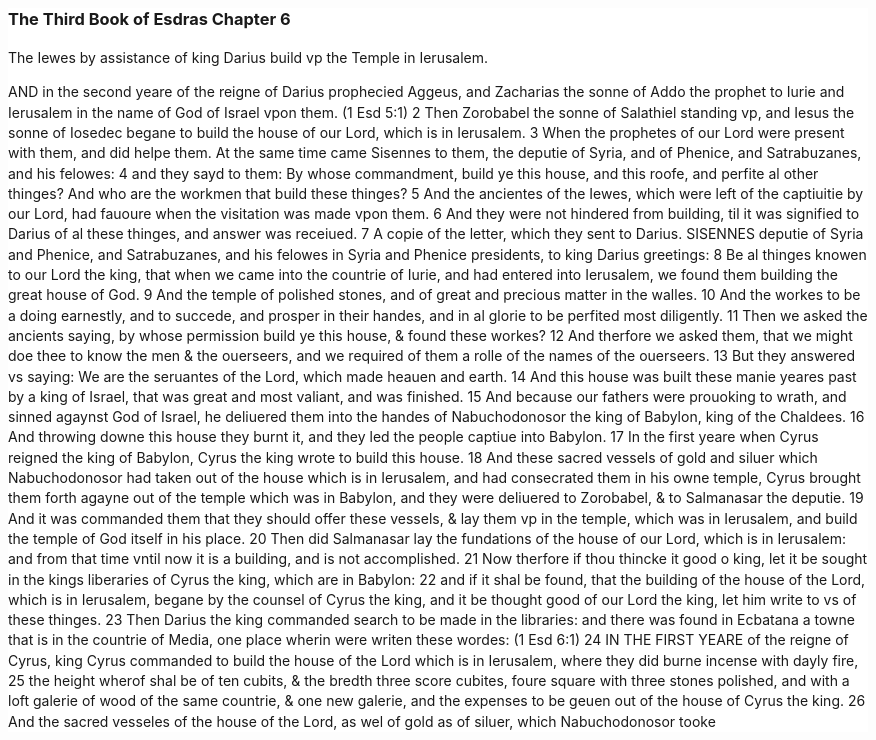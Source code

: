 ### The Third Book of Esdras Chapter 6

The Iewes by assistance of king Darius build vp the Temple in
Ierusalem.

AND in the second yeare of the reigne of Darius prophecied Aggeus, and
Zacharias the sonne of Addo the prophet to Iurie and Ierusalem in the
name of God of Israel vpon them. (1 Esd 5:1) 2 Then Zorobabel the sonne
of Salathiel standing vp, and Iesus the sonne of Iosedec begane to
build the house of our Lord, which is in Ierusalem. 3 When the
prophetes of our Lord were present with them, and did helpe them. At
the same time came Sisennes to them, the deputie of Syria, and of
Phenice, and Satrabuzanes, and his felowes: 4 and they sayd to them: By
whose commandment, build ye this house, and this roofe, and perfite al
other thinges? And who are the workmen that build these thinges? 5 And
the ancientes of the Iewes, which were left of the captiuitie by our
Lord, had fauoure when the visitation was made vpon them. 6 And they
were not hindered from building, til it was signified to Darius of al
these thinges, and answer was receiued. 7 A copie of the letter, which
they sent to Darius. SISENNES deputie of Syria and Phenice, and
Satrabuzanes, and his felowes in Syria and Phenice presidents, to king
Darius greetings: 8 Be al thinges knowen to our Lord the king, that
when we came into the countrie of Iurie, and had entered into
Ierusalem, we found them building the great house of God. 9 And the
temple of polished stones, and of great and precious matter in the
walles. 10 And the workes to be a doing earnestly, and to succede, and
prosper in their handes, and in al glorie to be perfited most
diligently. 11 Then we asked the ancients saying, by whose permission
build ye this house, & found these workes? 12 And therfore we asked
them, that we might doe thee to know the men & the ouerseers, and we
required of them a rolle of the names of the ouerseers. 13 But they
answered vs saying: We are the seruantes of the Lord, which made heauen
and earth. 14 And this house was built these manie yeares past by a
king of Israel, that was great and most valiant, and was finished. 15
And because our fathers were prouoking to wrath, and sinned agaynst God
of Israel, he deliuered them into the handes of Nabuchodonosor the king
of Babylon, king of the Chaldees. 16 And throwing downe this house they
burnt it, and they led the people captiue into Babylon. 17 In the first
yeare when Cyrus reigned the king of Babylon, Cyrus the king wrote to
build this house. 18 And these sacred vessels of gold and siluer which
Nabuchodonosor had taken out of the house which is in Ierusalem, and
had consecrated them in his owne temple, Cyrus brought them forth
agayne out of the temple which was in Babylon, and they were deliuered
to Zorobabel, & to Salmanasar the deputie. 19 And it was commanded them
that they should offer these vessels, & lay them vp in the temple,
which was in Ierusalem, and build the temple of God itself in his
place. 20 Then did Salmanasar lay the fundations of the house of our
Lord, which is in Ierusalem: and from that time vntil now it is a
building, and is not accomplished. 21 Now therfore if thou thincke it
good o king, let it be sought in the kings liberaries of Cyrus the
king, which are in Babylon: 22 and if it shal be found, that the
building of the house of the Lord, which is in Ierusalem, begane by the
counsel of Cyrus the king, and it be thought good of our Lord the king,
let him write to vs of these thinges. 23 Then Darius the king commanded
search to be made in the libraries: and there was found in Ecbatana a
towne that is in the countrie of Media, one place wherin were writen
these wordes: (1 Esd 6:1) 24 IN THE FIRST YEARE of the reigne of Cyrus,
king Cyrus commanded to build the house of the Lord which is in
Ierusalem, where they did burne incense with dayly fire, 25 the height
wherof shal be of ten cubits, & the bredth three score cubites, foure
square with three stones polished, and with a loft galerie of wood of
the same countrie, & one new galerie, and the expenses to be geuen out
of the house of Cyrus the king. 26 And the sacred vesseles of the house
of the Lord, as wel of gold as of siluer, which Nabuchodonosor tooke